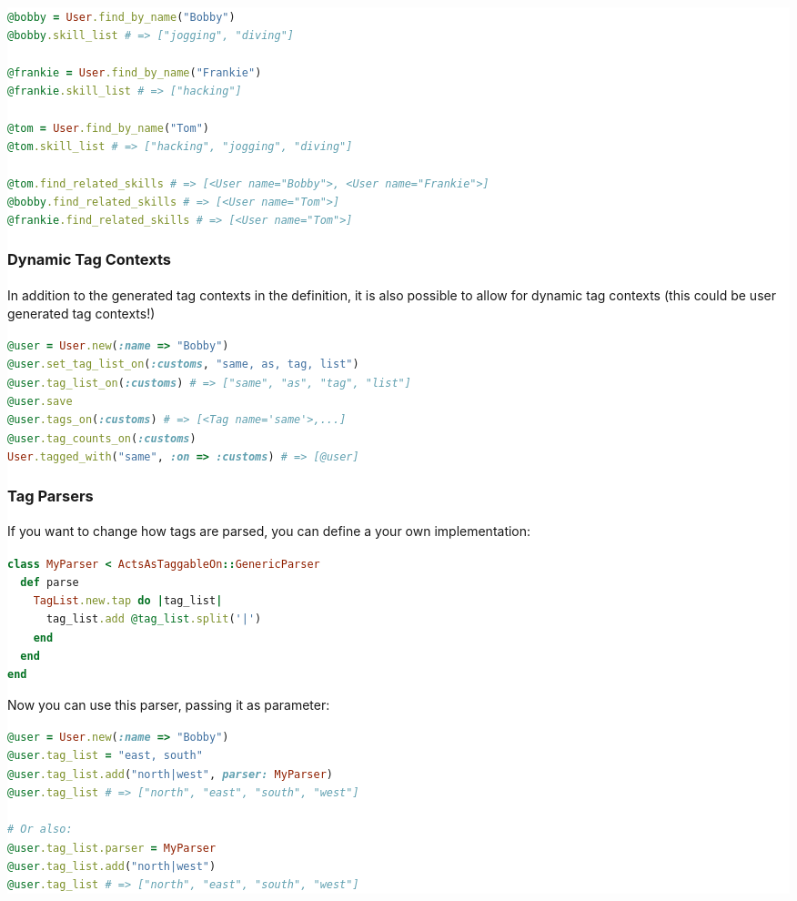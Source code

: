 ```ruby
@bobby = User.find_by_name("Bobby")
@bobby.skill_list # => ["jogging", "diving"]

@frankie = User.find_by_name("Frankie")
@frankie.skill_list # => ["hacking"]

@tom = User.find_by_name("Tom")
@tom.skill_list # => ["hacking", "jogging", "diving"]

@tom.find_related_skills # => [<User name="Bobby">, <User name="Frankie">]
@bobby.find_related_skills # => [<User name="Tom">]
@frankie.find_related_skills # => [<User name="Tom">]
```

### Dynamic Tag Contexts

In addition to the generated tag contexts in the definition, it is also possible
to allow for dynamic tag contexts (this could be user generated tag contexts!)

```ruby
@user = User.new(:name => "Bobby")
@user.set_tag_list_on(:customs, "same, as, tag, list")
@user.tag_list_on(:customs) # => ["same", "as", "tag", "list"]
@user.save
@user.tags_on(:customs) # => [<Tag name='same'>,...]
@user.tag_counts_on(:customs)
User.tagged_with("same", :on => :customs) # => [@user]
```

### Tag Parsers

If you want to change how tags are parsed, you can define a your own implementation:

```ruby
class MyParser < ActsAsTaggableOn::GenericParser
  def parse
    TagList.new.tap do |tag_list|
      tag_list.add @tag_list.split('|')
    end
  end
end
```

Now you can use this parser, passing it as parameter:

```ruby
@user = User.new(:name => "Bobby")
@user.tag_list = "east, south"
@user.tag_list.add("north|west", parser: MyParser)
@user.tag_list # => ["north", "east", "south", "west"]

# Or also:
@user.tag_list.parser = MyParser
@user.tag_list.add("north|west")
@user.tag_list # => ["north", "east", "south", "west"]
```
